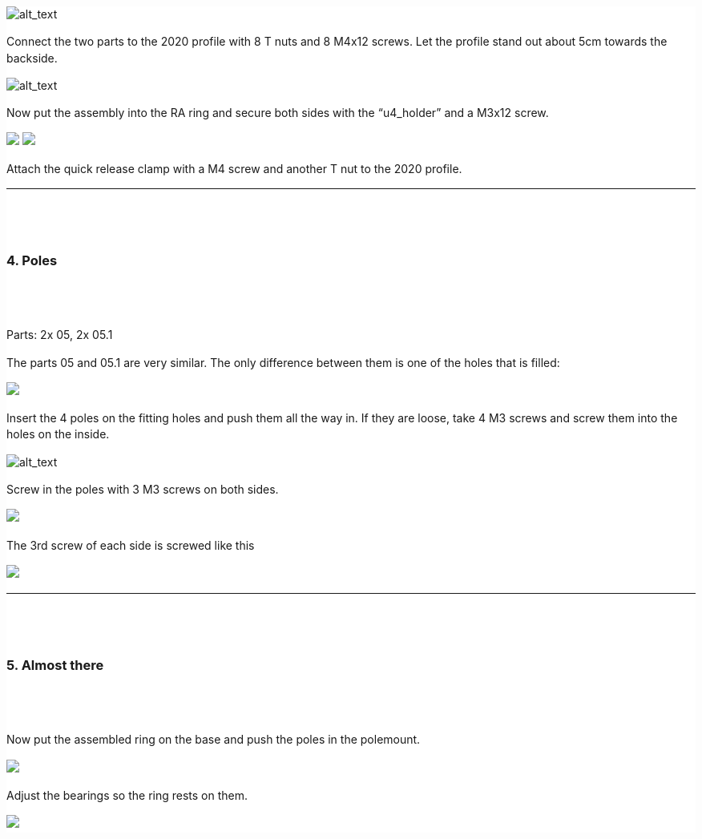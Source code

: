 ![alt_text](../ring_assembly/image3.png)

Connect the two parts to the 2020 profile with 8 T nuts and 8 M4x12 screws. Let the profile stand out about 5cm towards the backside. 

![alt_text](../ring_assembly/image12.png)

Now put the assembly into the RA ring and secure both sides with the “u4_holder” and a M3x12 screw.

<img src="../ring_assembly/image13.png" width="50%">
<img src="../ring_assembly/image14.png" width="49%">

Attach the quick release clamp with a M4 screw and another T nut to the 2020 profile.

-------------------------------------------------------------------------------------

<br/><br/>
### 4. Poles
<br/><br/>

Parts: 2x 05, 2x 05.1

The parts 05 and 05.1 are very similar. The only difference between them is one of the holes that is filled: 


<img src="../ring_assembly/image4.png" width="40%">

Insert the 4 poles on the fitting holes and push them all the way in. If they are loose, take 4 M3 screws and screw them into the holes on the inside.

![alt_text](../ring_assembly/image10.png)

Screw in the poles with 3 M3 screws on both sides.

<img src="../ring_assembly/image17.png" width="40%">

The 3rd screw of each side is screwed like this

<img src="../ring_assembly/image7.png" width="40%">

-------------------------------------------------------------------------------------

<br/><br/>
### 5. Almost there
<br/><br/>

Now put the assembled ring on the base and push the poles in the polemount.

<img src="../ring_assembly/image1.png" width="40%">

Adjust the bearings so the ring rests on them.

<img src="../ring_assembly/image18.png" width="40%">
